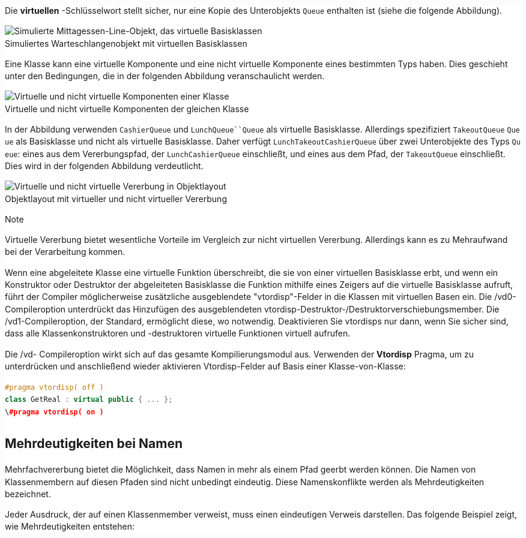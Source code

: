  Die **virtuellen** -Schlüsselwort stellt sicher, nur eine Kopie des Unterobjekts `Queue` enthalten ist (siehe die folgende Abbildung).  
  
 ![Simulierte Mittagessen&#45;Line-Objekt, das virtuelle Basisklassen](../cpp/media/vc38xp3.gif "vc38XP3")  
Simuliertes Warteschlangenobjekt mit virtuellen Basisklassen  
  
 Eine Klasse kann eine virtuelle Komponente und eine nicht virtuelle Komponente eines bestimmten Typs haben. Dies geschieht unter den Bedingungen, die in der folgenden Abbildung veranschaulicht werden.  
  
 ![Virtuelle und nicht virtuelle Komponenten einer Klasse](../cpp/media/vc38xp4.gif "vc38XP4")  
Virtuelle und nicht virtuelle Komponenten der gleichen Klasse  
  
 In der Abbildung verwenden `CashierQueue` und `LunchQueue``Queue` als virtuelle Basisklasse. Allerdings spezifiziert `TakeoutQueue` `Queue` als Basisklasse und nicht als virtuelle Basisklasse. Daher verfügt `LunchTakeoutCashierQueue` über zwei Unterobjekte des Typs `Queue`: eines aus dem Vererbungspfad, der `LunchCashierQueue` einschließt, und eines aus dem Pfad, der `TakeoutQueue` einschließt. Dies wird in der folgenden Abbildung verdeutlicht.  
  
 ![Virtuelle und nicht virtuelle Vererbung in Objektlayout](../cpp/media/vc38xp5.gif "vc38XP5")  
Objektlayout mit virtueller und nicht virtueller Vererbung  
  
> [!NOTE]
>  Virtuelle Vererbung bietet wesentliche Vorteile im Vergleich zur nicht virtuellen Vererbung. Allerdings kann es zu Mehraufwand bei der Verarbeitung kommen.  
  
 Wenn eine abgeleitete Klasse eine virtuelle Funktion überschreibt, die sie von einer virtuellen Basisklasse erbt, und wenn ein Konstruktor oder Destruktor der abgeleiteten Basisklasse die Funktion mithilfe eines Zeigers auf die virtuelle Basisklasse aufruft, führt der Compiler möglicherweise zusätzliche ausgeblendete "vtordisp"-Felder in die Klassen mit virtuellen Basen ein. Die /vd0-Compileroption unterdrückt das Hinzufügen des ausgeblendeten vtordisp-Destruktor-/Destruktorverschiebungsmember. Die /vd1-Compileroption, der Standard, ermöglicht diese, wo notwendig. Deaktivieren Sie vtordisps nur dann, wenn Sie sicher sind, dass alle Klassenkonstruktoren und -destruktoren virtuelle Funktionen virtuell aufrufen.  
  
 Die /vd- Compileroption wirkt sich auf das gesamte Kompilierungsmodul aus. Verwenden der **Vtordisp** Pragma, um zu unterdrücken und anschließend wieder aktivieren Vtordisp-Felder auf Basis einer Klasse-von-Klasse:  
  
```cpp 
#pragma vtordisp( off )  
class GetReal : virtual public { ... };  
\#pragma vtordisp( on )  
```  
  
## <a name="name-ambiguities"></a>Mehrdeutigkeiten bei Namen  
 Mehrfachvererbung bietet die Möglichkeit, dass Namen in mehr als einem Pfad geerbt werden können. Die Namen von Klassenmembern auf diesen Pfaden sind nicht unbedingt eindeutig. Diese Namenskonflikte werden als Mehrdeutigkeiten bezeichnet.  
  
 Jeder Ausdruck, der auf einen Klassenmember verweist, muss einen eindeutigen Verweis darstellen. Das folgende Beispiel zeigt, wie Mehrdeutigkeiten entstehen:  
  